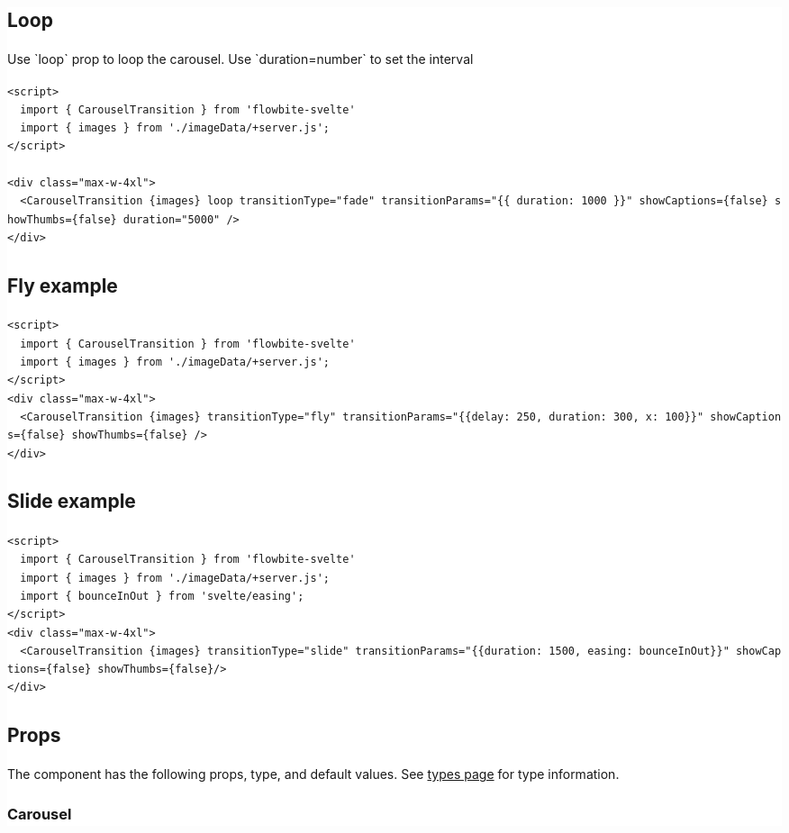 ## Loop

<p>Use `loop` prop to loop the carousel. Use `duration=number` to set the interval</p>

```svelte example
<script>
  import { CarouselTransition } from 'flowbite-svelte'
  import { images } from './imageData/+server.js';
</script>

<div class="max-w-4xl">
  <CarouselTransition {images} loop transitionType="fade" transitionParams="{{ duration: 1000 }}" showCaptions={false} showThumbs={false} duration="5000" />
</div>
```

## Fly example

```svelte example
<script>
  import { CarouselTransition } from 'flowbite-svelte'
  import { images } from './imageData/+server.js';
</script>
<div class="max-w-4xl">
  <CarouselTransition {images} transitionType="fly" transitionParams="{{delay: 250, duration: 300, x: 100}}" showCaptions={false} showThumbs={false} />
</div>
```

## Slide example

```svelte example
<script>
  import { CarouselTransition } from 'flowbite-svelte'
  import { images } from './imageData/+server.js';
  import { bounceInOut } from 'svelte/easing';
</script>
<div class="max-w-4xl">
  <CarouselTransition {images} transitionType="slide" transitionParams="{{duration: 1500, easing: bounceInOut}}" showCaptions={false} showThumbs={false}/>
</div>
```

## Props

<p>The component has the following props, type, and default values. See <A href="/docs/pages/typescript">types 
 page</A> for type information.</p>

### Carousel

<TableProp>
  <TableDefaultRow {items} rowState='hover' />
</TableProp>
